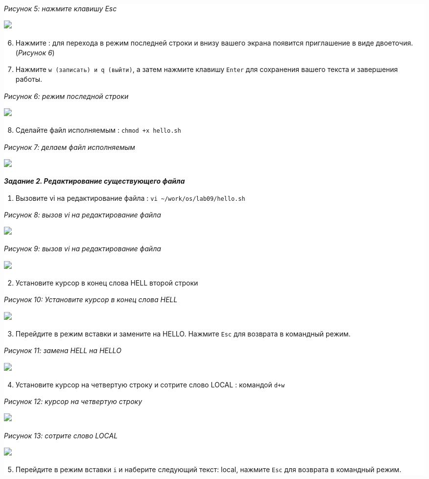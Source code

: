 *Рисунок 5: нажмите клавишу Esc*

![](https://sun9-67.userapi.com/impg/oSwykSw16UvtXokElZZctqCNLhvsdHKtJBZprA/4ZHftIXTSdA.jpg?size=730x479&quality=96&sign=6b576898584f932984a24f339e93e24f&type=album)

6. Нажмите : для перехода в режим последней строки и внизу вашего экрана
появится приглашение в виде двоеточия. (*Рисунок 6*)

7. Нажмите ```w (записать) и q (выйти)```, а затем нажмите клавишу ```Enter``` для сохранения вашего текста и завершения работы.

*Рисунок 6: режим последной строки*

![](https://sun9-1.userapi.com/impg/aeocH8Zk2Bsn3aCMS_mRDsysG_Qj-4e0WFmv3A/ryg0XjM_w3g.jpg?size=730x477&quality=96&sign=c09f206cdef808d7b2d774ed17816c49&type=album)

8. Сделайте файл исполняемым : ```chmod +x hello.sh```

*Рисунок 7: делаем файл исполняемым*

![](https://sun9-63.userapi.com/impg/SBZV7qx2Up-CLyREI5igazpJDhfRAA0EIpZRDg/WER63VWMNB4.jpg?size=552x53&quality=96&sign=d6e55c45a22ee7ba4ca52136211c1b19&type=album)

***Задание 2. Редактирование существующего файла***

1. Вызовите vi на редактирование файла : ```vi ~/work/os/lab09/hello.sh```

*Рисунок 8: вызов vi на редактирование файла*

![](https://sun9-9.userapi.com/impg/ZmkR2G6V0_tx4uTOyIrc4RZFHrW4FMvtOtxmzw/ZmA74qiT9ws.jpg?size=619x47&quality=96&sign=9a3c1da4f7ac738159f4bbec56934ee6&type=album)

*Рисунок 9: вызов vi на редактирование файла*

![](https://sun9-4.userapi.com/impg/dESyLP7sDdp7yCmLJ9HyqVwD8ikg9Y8ns914fg/FvUcHpZd5tw.jpg?size=734x512&quality=96&sign=230a57fafb8230cf4bc61c951981cc3f&type=album)

2. Установите курсор в конец слова HELL второй строки

*Рисунок 10: Установите курсор в конец слова HELL*

![](https://sun9-23.userapi.com/impg/QsYDmRl9Kb8qBx_ka1vlIrnlnXWMOgBmemVx-A/Ojeqb4iYbes.jpg?size=738x274&quality=96&sign=42ee86420dd3fa27ba4c0c0b1c6ec868&type=album)

3. Перейдите в режим вставки и замените на HELLO. Нажмите ```Esc``` для возврата в
командный режим.

*Рисунок 11: замена HELL на HELLO*

![](https://sun9-32.userapi.com/impg/zN1i-wCCOCgBMhBEhxiqX7KlcMn5aK-oOMMCVQ/UkujSW1zst8.jpg?size=736x514&quality=96&sign=45b19d8e2a3e6cee4b11d70a397aa25a&type=album)

4. Установите курсор на четвертую строку и сотрите слово LOCAL : командой ```d+w```

*Рисунок 12: курсор на четвертую строку*

![](https://sun9-56.userapi.com/impg/Gypoq_MPtyVCdFNaWD8QSrQ_O52r8ohrle192g/DLLCVW5Jdvg.jpg?size=731x296&quality=96&sign=7b7224e25a318882adc2560c86a4252c&type=album)

*Рисунок 13: сотрите слово LOCAL*

![](https://sun9-23.userapi.com/impg/UsEPq0hJLXYiOzXmlj_OC8n8XyVy35Udt0FU3g/gByIifTa_-E.jpg?size=828x332&quality=96&sign=dcba287d5a1c7197f6d747ea97e4244c&type=album)

5. Перейдите в режим вставки ```i``` и наберите следующий текст: local, нажмите ```Esc``` для возврата в командный режим.
